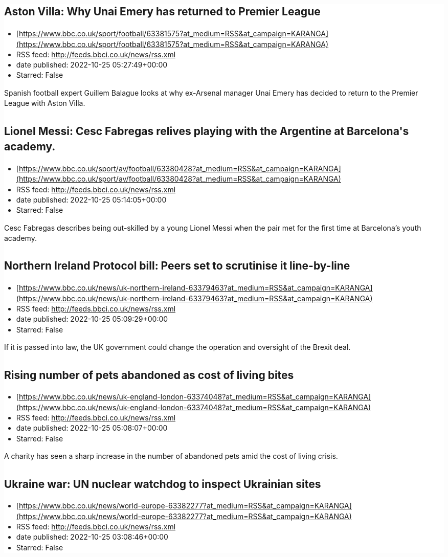 ## Aston Villa: Why Unai Emery has returned to Premier League
 - [https://www.bbc.co.uk/sport/football/63381575?at_medium=RSS&at_campaign=KARANGA](https://www.bbc.co.uk/sport/football/63381575?at_medium=RSS&at_campaign=KARANGA)
 - RSS feed: http://feeds.bbci.co.uk/news/rss.xml
 - date published: 2022-10-25 05:27:49+00:00
 - Starred: False

Spanish football expert Guillem Balague looks at why ex-Arsenal manager Unai Emery has decided to return to the Premier League with Aston Villa.

## Lionel Messi: Cesc Fabregas relives playing with the Argentine at Barcelona's academy.
 - [https://www.bbc.co.uk/sport/av/football/63380428?at_medium=RSS&at_campaign=KARANGA](https://www.bbc.co.uk/sport/av/football/63380428?at_medium=RSS&at_campaign=KARANGA)
 - RSS feed: http://feeds.bbci.co.uk/news/rss.xml
 - date published: 2022-10-25 05:14:05+00:00
 - Starred: False

Cesc Fabregas describes being out-skilled by a young Lionel Messi when the pair met for the first time at Barcelona’s youth academy.

## Northern Ireland Protocol bill: Peers set to scrutinise it line-by-line
 - [https://www.bbc.co.uk/news/uk-northern-ireland-63379463?at_medium=RSS&at_campaign=KARANGA](https://www.bbc.co.uk/news/uk-northern-ireland-63379463?at_medium=RSS&at_campaign=KARANGA)
 - RSS feed: http://feeds.bbci.co.uk/news/rss.xml
 - date published: 2022-10-25 05:09:29+00:00
 - Starred: False

If it is passed into law, the UK government could change the operation and oversight of the Brexit deal.

## Rising number of pets abandoned as cost of living bites
 - [https://www.bbc.co.uk/news/uk-england-london-63374048?at_medium=RSS&at_campaign=KARANGA](https://www.bbc.co.uk/news/uk-england-london-63374048?at_medium=RSS&at_campaign=KARANGA)
 - RSS feed: http://feeds.bbci.co.uk/news/rss.xml
 - date published: 2022-10-25 05:08:07+00:00
 - Starred: False

A charity has seen a sharp increase in the number of abandoned pets amid the cost of living crisis.

## Ukraine war: UN nuclear watchdog to inspect Ukrainian sites
 - [https://www.bbc.co.uk/news/world-europe-63382277?at_medium=RSS&at_campaign=KARANGA](https://www.bbc.co.uk/news/world-europe-63382277?at_medium=RSS&at_campaign=KARANGA)
 - RSS feed: http://feeds.bbci.co.uk/news/rss.xml
 - date published: 2022-10-25 03:08:46+00:00
 - Starred: False

